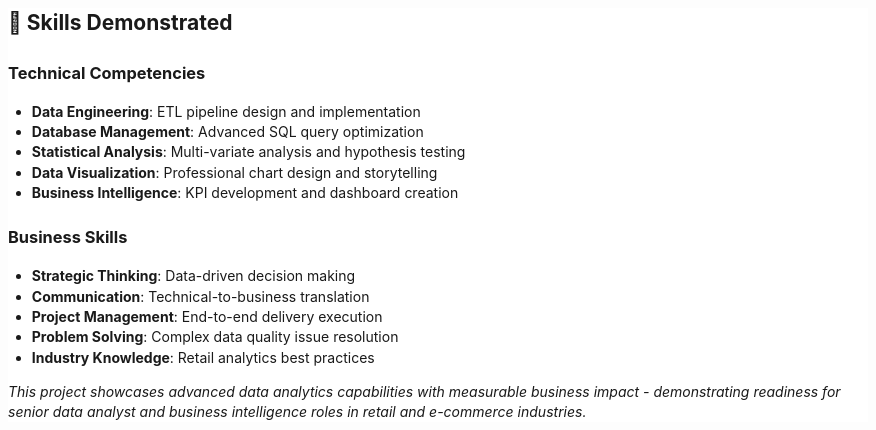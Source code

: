 ## 🚀 Skills Demonstrated

### **Technical Competencies**
- **Data Engineering**: ETL pipeline design and implementation
- **Database Management**: Advanced SQL query optimization
- **Statistical Analysis**: Multi-variate analysis and hypothesis testing
- **Data Visualization**: Professional chart design and storytelling
- **Business Intelligence**: KPI development and dashboard creation

### **Business Skills**  
- **Strategic Thinking**: Data-driven decision making
- **Communication**: Technical-to-business translation
- **Project Management**: End-to-end delivery execution
- **Problem Solving**: Complex data quality issue resolution
- **Industry Knowledge**: Retail analytics best practices


*This project showcases advanced data analytics capabilities with measurable business impact - demonstrating readiness for senior data analyst and business intelligence roles in retail and e-commerce industries.*
